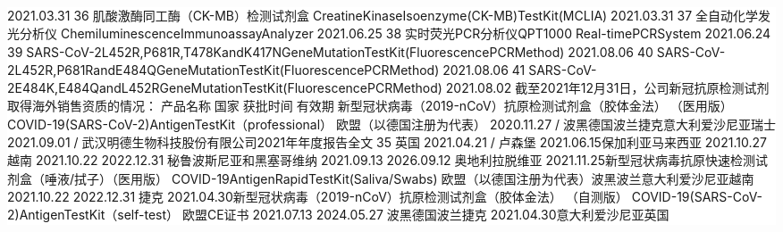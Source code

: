 2021.03.31
36
肌酸激酶同工酶（CK-MB）检测试剂盒
CreatineKinaseIsoenzyme(CK-MB)TestKit(MCLIA)
2021.03.31
37
全自动化学发光分析仪
ChemiluminescenceImmunoassayAnalyzer
2021.06.25
38
实时荧光PCR分析仪QPT1000
Real-timePCRSystem
2021.06.24
39
SARS-CoV-2L452R,P681R,T478KandK417NGeneMutationTestKit(FluorescencePCRMethod)
2021.08.06
40
SARS-CoV-2L452R,P681RandE484QGeneMutationTestKit(FluorescencePCRMethod)
2021.08.06
41
SARS-CoV-2E484K,E484QandL452RGeneMutationTestKit(FluorescencePCRMethod)
2021.08.02
截至2021年12月31日，公司新冠抗原检测试剂取得海外销售资质的情况：
产品名称
国家
获批时间
有效期
新型冠状病毒（2019-nCoV）抗原检测试剂盒（胶体金法）
（医用版）
COVID-19(SARS-CoV-2)AntigenTestKit（professional）
欧盟（以德国注册为代表）
2020.11.27
/
波黑德国波兰捷克意大利爱沙尼亚瑞士
2021.09.01
/
武汉明德生物科技股份有限公司2021年年度报告全文
35
英国
2021.04.21
/
卢森堡
2021.06.15保加利亚马来西亚
2021.10.27越南
2021.10.22
2022.12.31
秘鲁波斯尼亚和黑塞哥维纳
2021.09.13
2026.09.12
奥地利拉脱维亚
2021.11.25新型冠状病毒抗原快速检测试剂盒（唾液/拭子）（医用版）
COVID-19AntigenRapidTestKit(Saliva/Swabs)
欧盟（以德国注册为代表）波黑波兰意大利爱沙尼亚越南
2021.10.22
2022.12.31
捷克
2021.04.30新型冠状病毒（2019-nCoV）抗原检测试剂盒（胶体金法）
（自测版）
COVID-19(SARS-CoV-2)AntigenTestKit（self-test）
欧盟CE证书
2021.07.13
2024.05.27
波黑德国波兰捷克
2021.04.30意大利爱沙尼亚英国